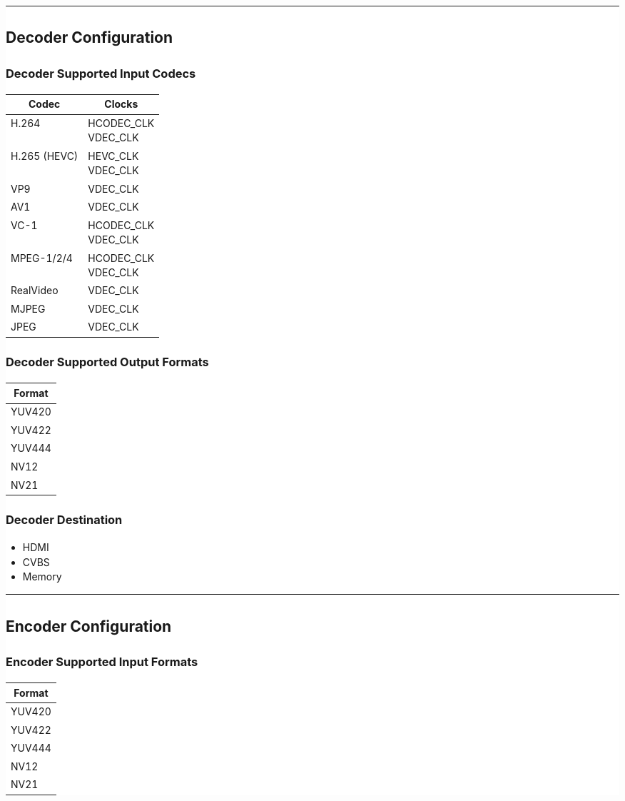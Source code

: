 
---

## Decoder Configuration

### Decoder Supported Input Codecs
| **Codec** | **Clocks** |
|-----------------|---------------------------|
| H.264 | HCODEC_CLK<br>VDEC_CLK |
| H.265 (HEVC) |  HEVC_CLK<br>VDEC_CLK |
| VP9 | VDEC_CLK |
| AV1 | VDEC_CLK |
| VC-1 | HCODEC_CLK<br>VDEC_CLK |
| MPEG-1/2/4 | HCODEC_CLK<br>VDEC_CLK |
| RealVideo | VDEC_CLK |
| MJPEG | VDEC_CLK |
| JPEG | VDEC_CLK |

### Decoder Supported Output Formats
| **Format** |
|-----------------|
| YUV420 |
| YUV422 |
| YUV444 |
| NV12 |
| NV21 |

### Decoder Destination
- HDMI
- CVBS
- Memory


---

## Encoder Configuration

### Encoder Supported Input Formats
| **Format** |
|-----------------|
| YUV420 |
| YUV422 |
| YUV444 |
| NV12 |
| NV21 |
